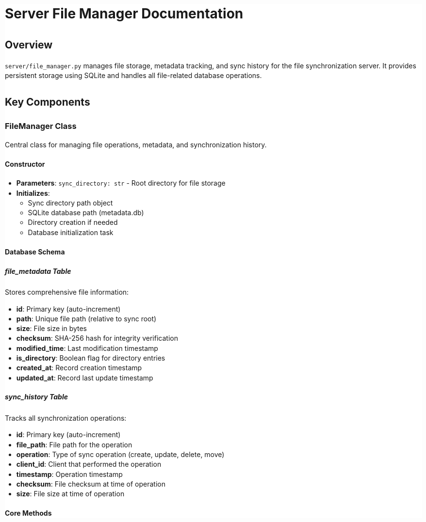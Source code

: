 # Server File Manager Documentation

## Overview

`server/file_manager.py` manages file storage, metadata tracking, and sync history for the file synchronization server. It provides persistent storage using SQLite and handles all file-related database operations.

## Key Components

### FileManager Class

Central class for managing file operations, metadata, and synchronization history.

#### Constructor

- **Parameters**: `sync_directory: str` - Root directory for file storage
- **Initializes**:
  - Sync directory path object
  - SQLite database path (metadata.db)
  - Directory creation if needed
  - Database initialization task

#### Database Schema

##### file_metadata Table

Stores comprehensive file information:

- **id**: Primary key (auto-increment)
- **path**: Unique file path (relative to sync root)
- **size**: File size in bytes
- **checksum**: SHA-256 hash for integrity verification
- **modified_time**: Last modification timestamp
- **is_directory**: Boolean flag for directory entries
- **created_at**: Record creation timestamp
- **updated_at**: Record last update timestamp

##### sync_history Table

Tracks all synchronization operations:

- **id**: Primary key (auto-increment)
- **file_path**: File path for the operation
- **operation**: Type of sync operation (create, update, delete, move)
- **client_id**: Client that performed the operation
- **timestamp**: Operation timestamp
- **checksum**: File checksum at time of operation
- **size**: File size at time of operation

#### Core Methods

